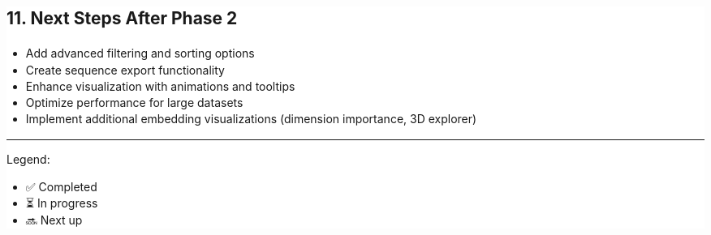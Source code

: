 ## 11. Next Steps After Phase 2

- Add advanced filtering and sorting options
- Create sequence export functionality
- Enhance visualization with animations and tooltips
- Optimize performance for large datasets
- Implement additional embedding visualizations (dimension importance, 3D explorer)

---

Legend:
- ✅ Completed
- ⏳ In progress
- 🔜 Next up
